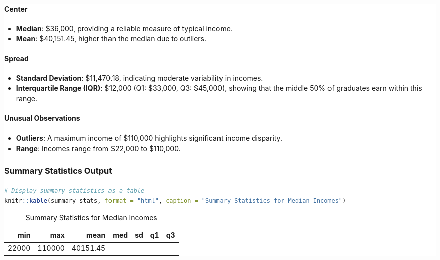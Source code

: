 #### Center

- **Median**: \$36,000, providing a reliable measure of typical income.
- **Mean**: \$40,151.45, higher than the median due to outliers.

#### Spread

- **Standard Deviation**: \$11,470.18, indicating moderate variability
  in incomes.
- **Interquartile Range (IQR)**: \$12,000 (Q1: \$33,000, Q3: \$45,000),
  showing that the middle 50% of graduates earn within this range.

#### Unusual Observations

- **Outliers**: A maximum income of \$110,000 highlights significant
  income disparity.
- **Range**: Incomes range from \$22,000 to \$110,000.

### Summary Statistics Output

``` r
# Display summary statistics as a table
knitr::kable(summary_stats, format = "html", caption = "Summary Statistics for Median Incomes")
```

<table>
<caption>
Summary Statistics for Median Incomes
</caption>
<thead>
<tr>
<th style="text-align:right;">
min
</th>
<th style="text-align:right;">
max
</th>
<th style="text-align:right;">
mean
</th>
<th style="text-align:right;">
med
</th>
<th style="text-align:right;">
sd
</th>
<th style="text-align:right;">
q1
</th>
<th style="text-align:right;">
q3
</th>
</tr>
</thead>
<tbody>
<tr>
<td style="text-align:right;">
22000
</td>
<td style="text-align:right;">
110000
</td>
<td style="text-align:right;">
40151.45
</td>
<td style="text-align:right;">